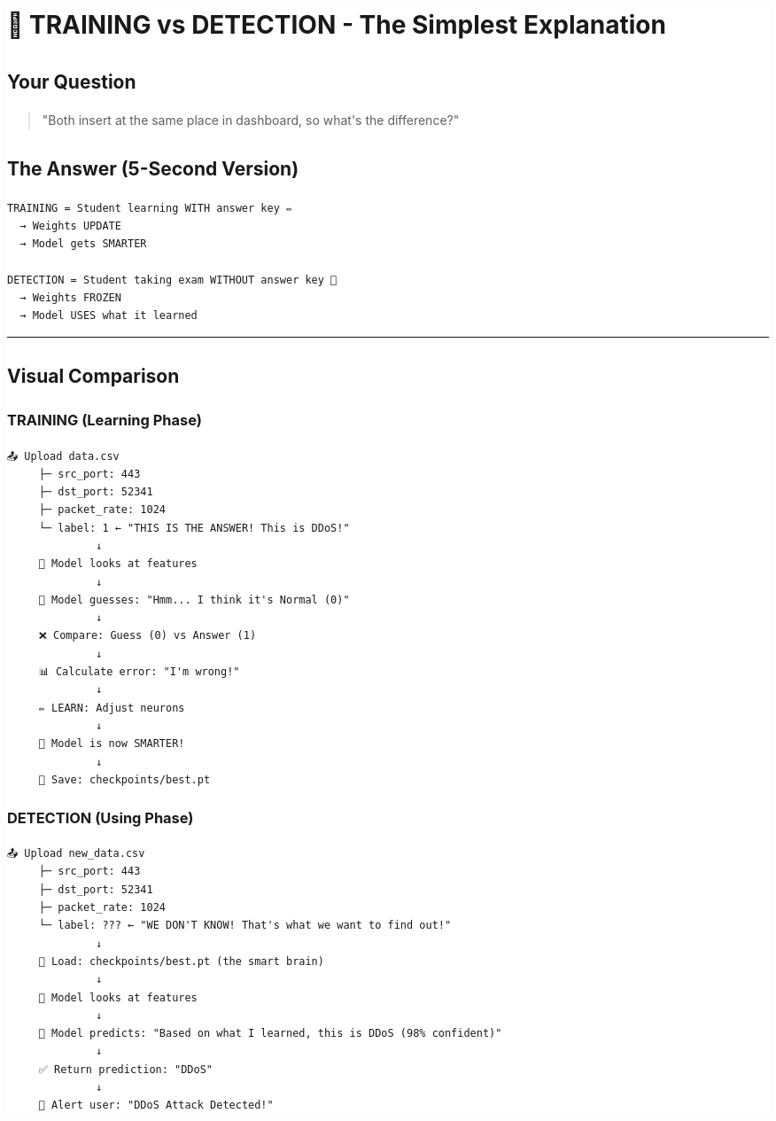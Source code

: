 # 🎯 TRAINING vs DETECTION - The Simplest Explanation

## Your Question
> "Both insert at the same place in dashboard, so what's the difference?"

## The Answer (5-Second Version)

```
TRAINING = Student learning WITH answer key ✏️
  → Weights UPDATE
  → Model gets SMARTER

DETECTION = Student taking exam WITHOUT answer key 📝
  → Weights FROZEN
  → Model USES what it learned
```

---

## Visual Comparison

### TRAINING (Learning Phase)
```
📤 Upload data.csv
     ├─ src_port: 443
     ├─ dst_port: 52341
     ├─ packet_rate: 1024
     └─ label: 1 ← "THIS IS THE ANSWER! This is DDoS!"
              ↓
     🧠 Model looks at features
              ↓
     🤔 Model guesses: "Hmm... I think it's Normal (0)"
              ↓
     ❌ Compare: Guess (0) vs Answer (1)
              ↓
     📊 Calculate error: "I'm wrong!"
              ↓
     ✏️ LEARN: Adjust neurons
              ↓
     🧠 Model is now SMARTER!
              ↓
     💾 Save: checkpoints/best.pt
```

### DETECTION (Using Phase)
```
📤 Upload new_data.csv
     ├─ src_port: 443
     ├─ dst_port: 52341
     ├─ packet_rate: 1024
     └─ label: ??? ← "WE DON'T KNOW! That's what we want to find out!"
              ↓
     💾 Load: checkpoints/best.pt (the smart brain)
              ↓
     🧠 Model looks at features
              ↓
     🎯 Model predicts: "Based on what I learned, this is DDoS (98% confident)"
              ↓
     ✅ Return prediction: "DDoS"
              ↓
     🚨 Alert user: "DDoS Attack Detected!"
```